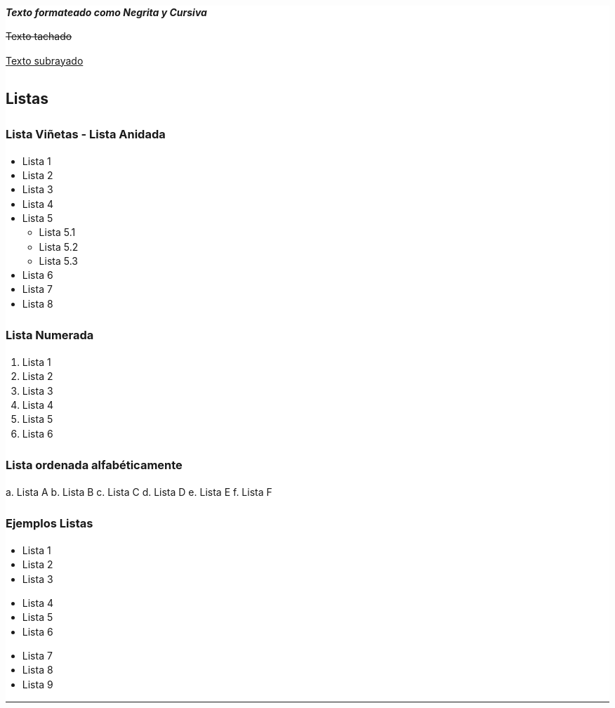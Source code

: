 ***Texto formateado como Negrita y Cursiva***

~~Texto tachado~~

<u>Texto subrayado</u> 


## Listas

### Lista Viñetas - Lista Anidada

- Lista 1
- Lista 2
- Lista 3
- Lista 4
- Lista 5
  - Lista 5.1
  - Lista 5.2
  - Lista 5.3
- Lista 6
- Lista 7
- Lista 8

### Lista Numerada

1. Lista 1
2. Lista 2
3. Lista 3
4. Lista 4
5. Lista 5
6. Lista 6


### Lista ordenada alfabéticamente

a. Lista A
b. Lista B
c. Lista C
d. Lista D
e. Lista E
f. Lista F


### Ejemplos Listas

- Lista 1
- Lista 2
- Lista 3
* Lista 4
* Lista 5
* Lista 6
+ Lista 7
+ Lista 8
+ Lista 9

---